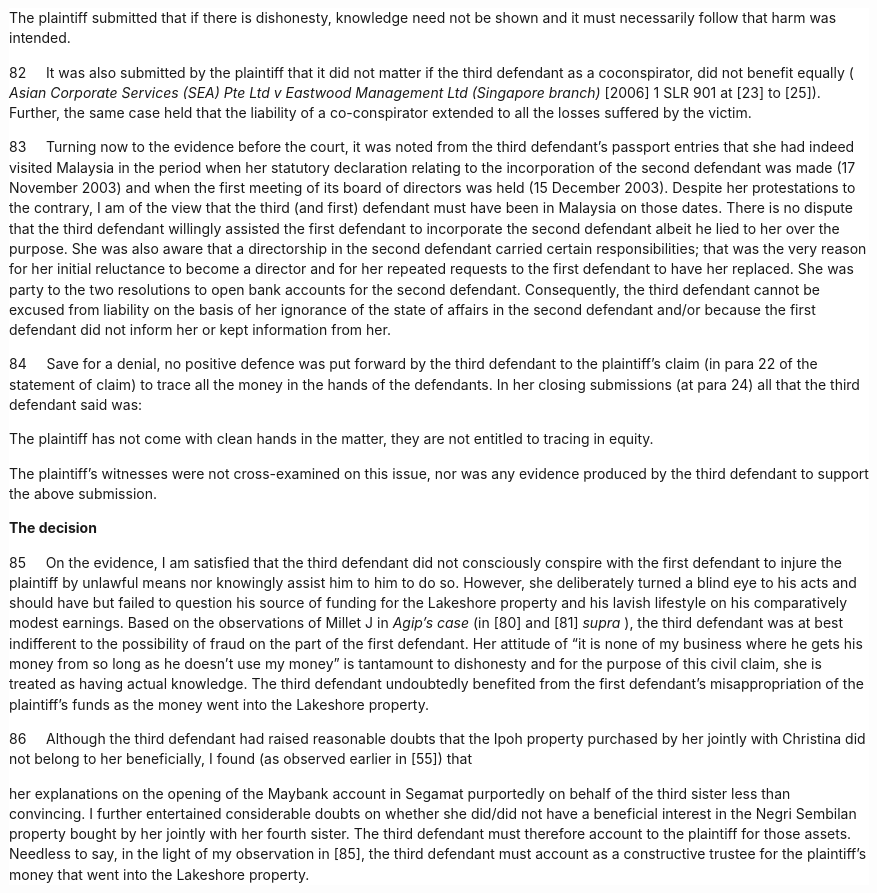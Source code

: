 The plaintiff submitted that if there is dishonesty, knowledge need not be shown and it must necessarily follow that harm was intended. 

82     It was also submitted by the plaintiff that it did not matter if the third defendant as a coconspirator, did not benefit equally ( _Asian Corporate Services (SEA) Pte Ltd v Eastwood Management Ltd (Singapore branch)_ <span class="citation">[2006] 1 SLR 901</span> at [23] to [25]). Further, the same case held that the liability of a co-conspirator extended to all the losses suffered by the victim. 

83     Turning now to the evidence before the court, it was noted from the third defendant’s passport entries that she had indeed visited Malaysia in the period when her statutory declaration relating to the incorporation of the second defendant was made (17 November 2003) and when the first meeting of its board of directors was held (15 December 2003). Despite her protestations to the contrary, I am of the view that the third (and first) defendant must have been in Malaysia on those dates. There is no dispute that the third defendant willingly assisted the first defendant to incorporate the second defendant albeit he lied to her over the purpose. She was also aware that a directorship in the second defendant carried certain responsibilities; that was the very reason for her initial reluctance to become a director and for her repeated requests to the first defendant to have her replaced. She was party to the two resolutions to open bank accounts for the second defendant. Consequently, the third defendant cannot be excused from liability on the basis of her ignorance of the state of affairs in the second defendant and/or because the first defendant did not inform her or kept information from her. 

84     Save for a denial, no positive defence was put forward by the third defendant to the plaintiff’s claim (in para 22 of the statement of claim) to trace all the money in the hands of the defendants. In her closing submissions (at para 24) all that the third defendant said was: 

 The plaintiff has not come with clean hands in the matter, they are not entitled to tracing in equity. 

The plaintiff’s witnesses were not cross-examined on this issue, nor was any evidence produced by the third defendant to support the above submission. 

**The decision** 

85     On the evidence, I am satisfied that the third defendant did not consciously conspire with the first defendant to injure the plaintiff by unlawful means nor knowingly assist him to him to do so. However, she deliberately turned a blind eye to his acts and should have but failed to question his source of funding for the Lakeshore property and his lavish lifestyle on his comparatively modest earnings. Based on the observations of Millet J in _Agip’s case_ (in [80] and [81] _supra_ ), the third defendant was at best indifferent to the possibility of fraud on the part of the first defendant. Her attitude of “it is none of my business where he gets his money from so long as he doesn’t use my money” is tantamount to dishonesty and for the purpose of this civil claim, she is treated as having actual knowledge. The third defendant undoubtedly benefited from the first defendant’s misappropriation of the plaintiff’s funds as the money went into the Lakeshore property. 

86     Although the third defendant had raised reasonable doubts that the Ipoh property purchased by her jointly with Christina did not belong to her beneficially, I found (as observed earlier in [55]) that 


her explanations on the opening of the Maybank account in Segamat purportedly on behalf of the third sister less than convincing. I further entertained considerable doubts on whether she did/did not have a beneficial interest in the Negri Sembilan property bought by her jointly with her fourth sister. The third defendant must therefore account to the plaintiff for those assets. Needless to say, in the light of my observation in [85], the third defendant must account as a constructive trustee for the plaintiff’s money that went into the Lakeshore property. 
